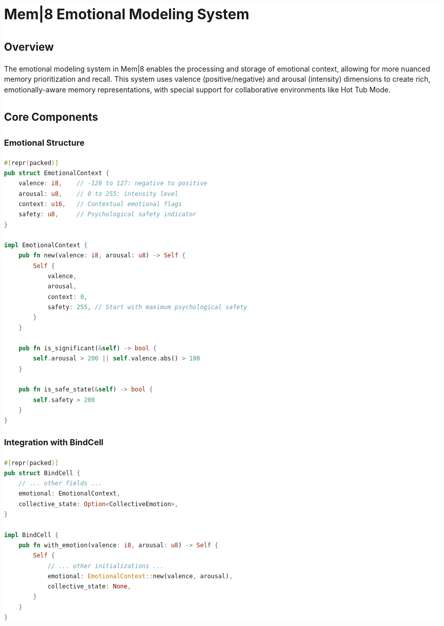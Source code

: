 # Mem|8 Emotional Modeling System

## Overview

The emotional modeling system in Mem|8 enables the processing and storage of emotional context, allowing for more nuanced memory prioritization and recall. This system uses valence (positive/negative) and arousal (intensity) dimensions to create rich, emotionally-aware memory representations, with special support for collaborative environments like Hot Tub Mode.

## Core Components

### Emotional Structure

```rust
#[repr(packed)]
pub struct EmotionalContext {
    valence: i8,    // -128 to 127: negative to positive
    arousal: u8,    // 0 to 255: intensity level
    context: u16,   // Contextual emotional flags
    safety: u8,     // Psychological safety indicator
}

impl EmotionalContext {
    pub fn new(valence: i8, arousal: u8) -> Self {
        Self {
            valence,
            arousal,
            context: 0,
            safety: 255, // Start with maximum psychological safety
        }
    }

    pub fn is_significant(&self) -> bool {
        self.arousal > 200 || self.valence.abs() > 100
    }

    pub fn is_safe_state(&self) -> bool {
        self.safety > 200
    }
}
```

### Integration with BindCell

```rust
#[repr(packed)]
pub struct BindCell {
    // ... other fields ...
    emotional: EmotionalContext,
    collective_state: Option<CollectiveEmotion>,
}

impl BindCell {
    pub fn with_emotion(valence: i8, arousal: u8) -> Self {
        Self {
            // ... other initializations ...
            emotional: EmotionalContext::new(valence, arousal),
            collective_state: None,
        }
    }
}
```
